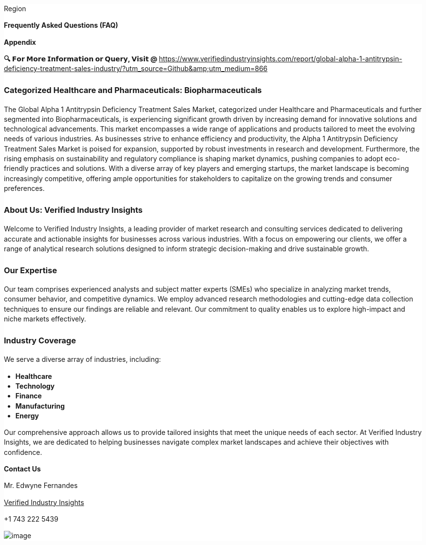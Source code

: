 Region</li></ul><p><strong>Frequently Asked Questions (FAQ)</strong></p><p><strong>Appendix<br /></strong></p><p><strong>🔍 𝗙𝗼𝗿 𝗠𝗼𝗿𝗲 𝗜𝗻𝗳𝗼𝗿𝗺𝗮𝘁𝗶𝗼𝗻 𝗼𝗿 𝗤𝘂𝗲𝗿𝘆, 𝗩𝗶𝘀𝗶𝘁 @ </strong><a href="https://www.verifiedindustryinsights.com/report/global-alpha-1-antitrypsin-deficiency-treatment-sales-industry/?utm_source=Github&amp;utm_medium=866">https://www.verifiedindustryinsights.com/report/global-alpha-1-antitrypsin-deficiency-treatment-sales-industry/?utm_source=Github&amp;utm_medium=866</a>&nbsp;</p><h3>Categorized Healthcare and Pharmaceuticals: Biopharmaceuticals </h3><p>The Global Alpha 1 Antitrypsin Deficiency Treatment Sales Market, categorized under Healthcare and Pharmaceuticals and further segmented into Biopharmaceuticals, is experiencing significant growth driven by increasing demand for innovative solutions and technological advancements. This market encompasses a wide range of applications and products tailored to meet the evolving needs of various industries. As businesses strive to enhance efficiency and productivity, the Alpha 1 Antitrypsin Deficiency Treatment Sales Market is poised for expansion, supported by robust investments in research and development. Furthermore, the rising emphasis on sustainability and regulatory compliance is shaping market dynamics, pushing companies to adopt eco-friendly practices and solutions. With a diverse array of key players and emerging startups, the market landscape is becoming increasingly competitive, offering ample opportunities for stakeholders to capitalize on the growing trends and consumer preferences.</p><h3>About Us: Verified Industry Insights</h3><p>Welcome to Verified Industry Insights, a leading provider of market research and consulting services dedicated to delivering accurate and actionable insights for businesses across various industries. With a focus on empowering our clients, we offer a range of analytical research solutions designed to inform strategic decision-making and drive sustainable growth.</p><h3>Our Expertise</h3><p>Our team comprises experienced analysts and subject matter experts (SMEs) who specialize in analyzing market trends, consumer behavior, and competitive dynamics. We employ advanced research methodologies and cutting-edge data collection techniques to ensure our findings are reliable and relevant. Our commitment to quality enables us to explore high-impact and niche markets effectively.</p><h3>Industry Coverage</h3><p>We serve a diverse array of industries, including:</p><ul><li><strong>Healthcare</strong></li><li><strong>Technology</strong></li><li><strong>Finance</strong></li><li><strong>Manufacturing</strong></li><li><strong>Energy</strong></li></ul><p>Our comprehensive approach allows us to provide tailored insights that meet the unique needs of each sector. At Verified Industry Insights, we are dedicated to helping businesses navigate complex market landscapes and achieve their objectives with confidence.</p><p><strong>Contact Us</strong></p><p>Mr. Edwyne Fernandes</p><p><a href="https://www.verifiedindustryinsights.com/">Verified Industry Insights</a></p><p>+1 743 222 5439</p>
![image](https://github.com/user-attachments/assets/48c7a276-29c9-4362-aaac-a60aaff599aa)
